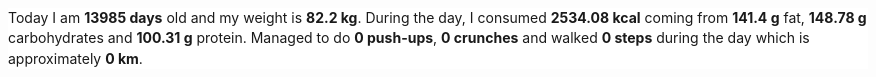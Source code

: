 Today I am <strong>13985 days</strong> old and my weight is <strong>82.2 kg</strong>. During the day, I consumed <strong>2534.08 kcal</strong> coming from <strong>141.4 g</strong> fat, <strong>148.78 g</strong> carbohydrates and <strong>100.31 g</strong> protein. Managed to do <strong>0 push-ups</strong>, <strong>0 crunches</strong> and walked <strong>0 steps</strong> during the day which is approximately <strong>0 km</strong>.